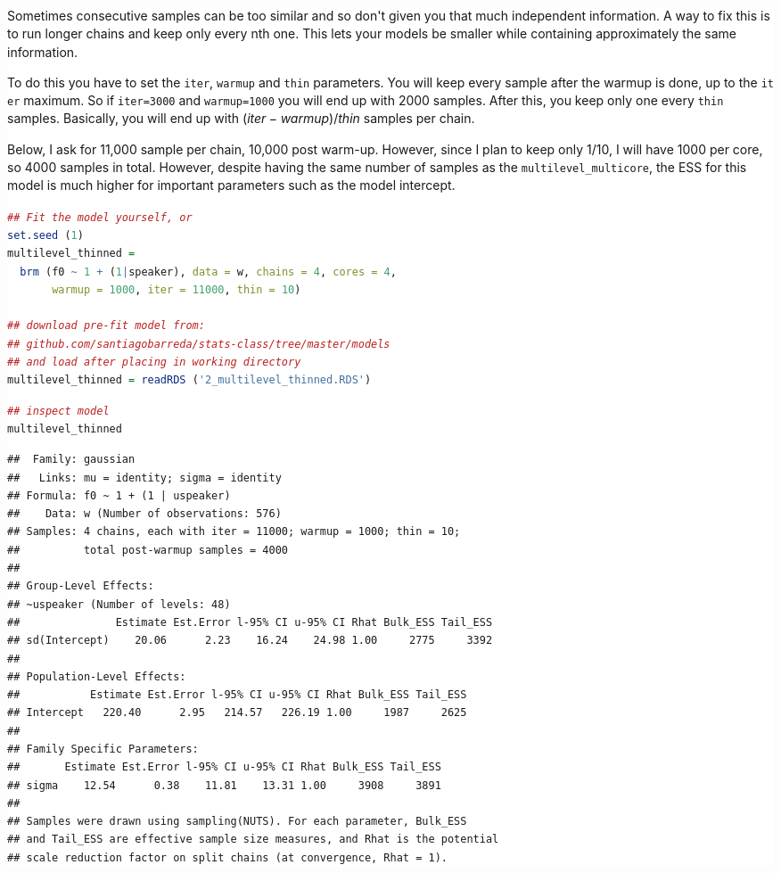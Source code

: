 Sometimes consecutive samples can be too similar and so don't given you that much independent information. A way to fix this is to run longer chains and keep only every nth one. This lets your models be smaller while containing approximately the same information. 

To do this you have to set the `iter`, `warmup` and `thin` parameters. You will keep every sample after the warmup is done, up to the `iter` maximum. So if `iter=3000` and `warmup=1000` you will end up with 2000 samples. After this, you keep only one every `thin` samples. Basically, you will end up with $(iter-warmup) / thin$ samples per chain.

Below, I ask for 11,000 sample per chain, 10,000 post warm-up. However, since I plan to keep only 1/10, I will have 1000 per core, so 4000 samples in total. However, despite having the same number of samples as the `multilevel_multicore`, the ESS for this model is much higher for important parameters such as the model intercept. 


```r
## Fit the model yourself, or
set.seed (1)
multilevel_thinned =  
  brm (f0 ~ 1 + (1|speaker), data = w, chains = 4, cores = 4,
       warmup = 1000, iter = 11000, thin = 10)

## download pre-fit model from: 
## github.com/santiagobarreda/stats-class/tree/master/models
## and load after placing in working directory
multilevel_thinned = readRDS ('2_multilevel_thinned.RDS')
```


```r
## inspect model
multilevel_thinned
```

```
##  Family: gaussian 
##   Links: mu = identity; sigma = identity 
## Formula: f0 ~ 1 + (1 | uspeaker) 
##    Data: w (Number of observations: 576) 
## Samples: 4 chains, each with iter = 11000; warmup = 1000; thin = 10;
##          total post-warmup samples = 4000
## 
## Group-Level Effects: 
## ~uspeaker (Number of levels: 48) 
##               Estimate Est.Error l-95% CI u-95% CI Rhat Bulk_ESS Tail_ESS
## sd(Intercept)    20.06      2.23    16.24    24.98 1.00     2775     3392
## 
## Population-Level Effects: 
##           Estimate Est.Error l-95% CI u-95% CI Rhat Bulk_ESS Tail_ESS
## Intercept   220.40      2.95   214.57   226.19 1.00     1987     2625
## 
## Family Specific Parameters: 
##       Estimate Est.Error l-95% CI u-95% CI Rhat Bulk_ESS Tail_ESS
## sigma    12.54      0.38    11.81    13.31 1.00     3908     3891
## 
## Samples were drawn using sampling(NUTS). For each parameter, Bulk_ESS
## and Tail_ESS are effective sample size measures, and Rhat is the potential
## scale reduction factor on split chains (at convergence, Rhat = 1).
```

